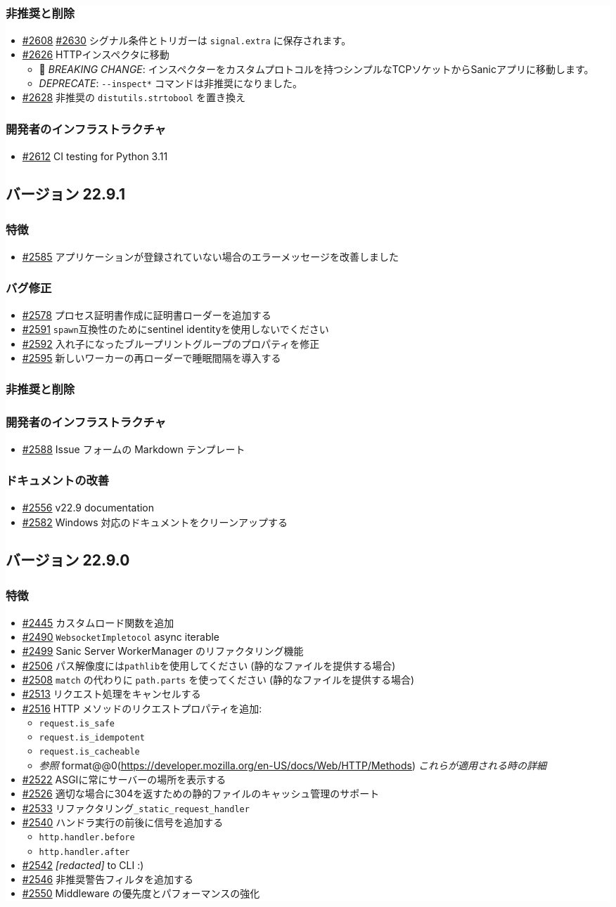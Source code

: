 ### 非推奨と削除

- [#2608](https://github.com/sanic-org/sanic/pull/2608) [#2630](https://github.com/sanic-org/sanic/pull/2630) シグナル条件とトリガーは `signal.extra` に保存されます。
- [#2626](https://github.com/sanic-org/sanic/pull/2626) HTTPインスペクタに移動
  - 🚨 _BREAKING CHANGE_: インスペクターをカスタムプロトコルを持つシンプルなTCPソケットからSanicアプリに移動します。
  - _DEPRECATE_: `--inspect*` コマンドは非推奨になりました。
- [#2628](https://github.com/sanic-org/sanic/pull/2628) 非推奨の `distutils.strtobool` を置き換え

### 開発者のインフラストラクチャ

- [#2612](https://github.com/sanic-org/sanic/pull/2612) CI testing for Python 3.11

## バージョン 22.9.1

### 特徴

- [#2585](https://github.com/sanic-org/sanic/pull/2585) アプリケーションが登録されていない場合のエラーメッセージを改善しました

### バグ修正

- [#2578](https://github.com/sanic-org/sanic/pull/2578) プロセス証明書作成に証明書ローダーを追加する
- [#2591](https://github.com/sanic-org/sanic/pull/2591) `spawn`互換性のためにsentinel identityを使用しないでください
- [#2592](https://github.com/sanic-org/sanic/pull/2592) 入れ子になったブループリントグループのプロパティを修正
- [#2595](https://github.com/sanic-org/sanic/pull/2595) 新しいワーカーの再ローダーで睡眠間隔を導入する

### 非推奨と削除

### 開発者のインフラストラクチャ

- [#2588](https://github.com/sanic-org/sanic/pull/2588) Issue フォームの Markdown テンプレート

### ドキュメントの改善

- [#2556](https://github.com/sanic-org/sanic/pull/2556) v22.9 documentation
- [#2582](https://github.com/sanic-org/sanic/pull/2582) Windows 対応のドキュメントをクリーンアップする

## バージョン 22.9.0

### 特徴

- [#2445](https://github.com/sanic-org/sanic/pull/2445) カスタムロード関数を追加
- [#2490](https://github.com/sanic-org/sanic/pull/2490) `WebsocketImpletocol` async iterable
- [#2499](https://github.com/sanic-org/sanic/pull/2499) Sanic Server WorkerManager のリファクタリング機能
- [#2506](https://github.com/sanic-org/sanic/pull/2506) パス解像度には`pathlib`を使用してください (静的なファイルを提供する場合)
- [#2508](https://github.com/sanic-org/sanic/pull/2508) `match` の代わりに `path.parts` を使ってください (静的なファイルを提供する場合)
- [#2513](https://github.com/sanic-org/sanic/pull/2513) リクエスト処理をキャンセルする
- [#2516](https://github.com/sanic-org/sanic/pull/2516) HTTP メソッドのリクエストプロパティを追加:
  - `request.is_safe`
  - `request.is_idempotent`
  - `request.is_cacheable`
  - _参照_ format@@0(https://developer.mozilla.org/en-US/docs/Web/HTTP/Methods) _これらが適用される時の詳細_
- [#2522](https://github.com/sanic-org/sanic/pull/2522) ASGIに常にサーバーの場所を表示する
- [#2526](https://github.com/sanic-org/sanic/pull/2526) 適切な場合に304を返すための静的ファイルのキャッシュ管理のサポート
- [#2533](https://github.com/sanic-org/sanic/pull/2533) リファクタリング`_static_request_handler`
- [#2540](https://github.com/sanic-org/sanic/pull/2540) ハンドラ実行の前後に信号を追加する
  - `http.handler.before`
  - `http.handler.after`
- [#2542](https://github.com/sanic-org/sanic/pull/2542) _[redacted]_ to CLI :)
- [#2546](https://github.com/sanic-org/sanic/pull/2546) 非推奨警告フィルタを追加する
- [#2550](https://github.com/sanic-org/sanic/pull/2550) Middleware の優先度とパフォーマンスの強化
